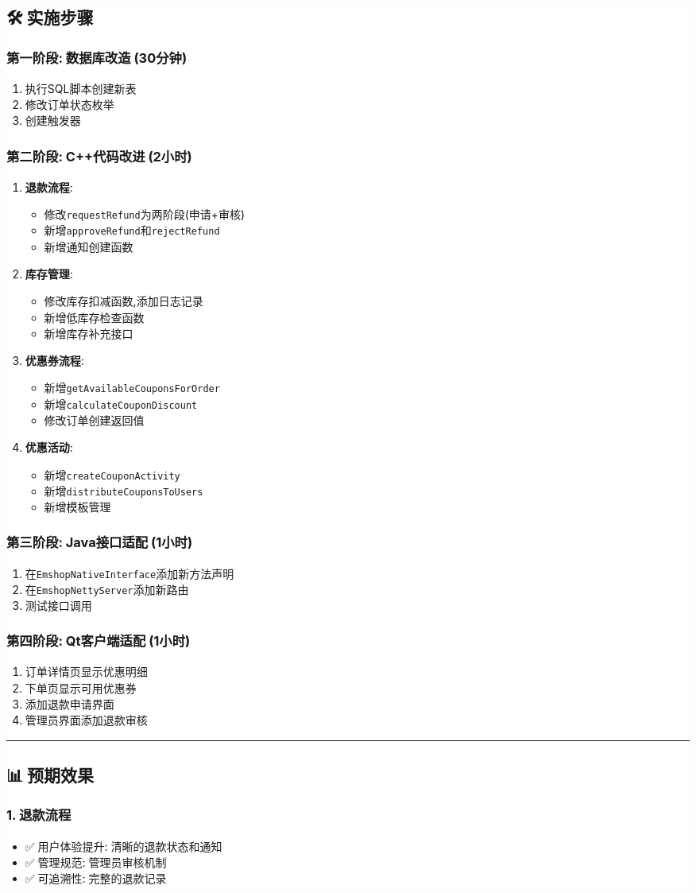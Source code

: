 
## 🛠️ 实施步骤

### 第一阶段: 数据库改造 (30分钟)

1. 执行SQL脚本创建新表
2. 修改订单状态枚举
3. 创建触发器

### 第二阶段: C++代码改进 (2小时)

1. **退款流程**:
   - 修改`requestRefund`为两阶段(申请+审核)
   - 新增`approveRefund`和`rejectRefund`
   - 新增通知创建函数

2. **库存管理**:
   - 修改库存扣减函数,添加日志记录
   - 新增低库存检查函数
   - 新增库存补充接口

3. **优惠券流程**:
   - 新增`getAvailableCouponsForOrder`
   - 新增`calculateCouponDiscount`
   - 修改订单创建返回值

4. **优惠活动**:
   - 新增`createCouponActivity`
   - 新增`distributeCouponsToUsers`
   - 新增模板管理

### 第三阶段: Java接口适配 (1小时)

1. 在`EmshopNativeInterface`添加新方法声明
2. 在`EmshopNettyServer`添加新路由
3. 测试接口调用

### 第四阶段: Qt客户端适配 (1小时)

1. 订单详情页显示优惠明细
2. 下单页显示可用优惠券
3. 添加退款申请界面
4. 管理员界面添加退款审核

---

## 📊 预期效果

### 1. 退款流程

- ✅ 用户体验提升: 清晰的退款状态和通知
- ✅ 管理规范: 管理员审核机制
- ✅ 可追溯性: 完整的退款记录
